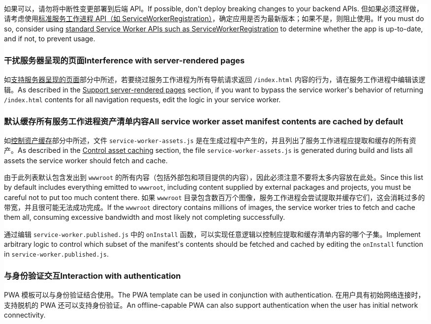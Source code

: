 <span data-ttu-id="ed3d1-325">如果可以，请勿将中断性变更部署到后端 API。</span><span class="sxs-lookup"><span data-stu-id="ed3d1-325">If possible, don't deploy breaking changes to your backend APIs.</span></span> <span data-ttu-id="ed3d1-326">但如果必须这样做，请考虑使用[标准服务工作进程 API（如 ServiceWorkerRegistration）](https://developer.mozilla.org/docs/Web/API/ServiceWorkerRegistration)，确定应用是否为最新版本；如果不是，则阻止使用。</span><span class="sxs-lookup"><span data-stu-id="ed3d1-326">If you must do so, consider using [standard Service Worker APIs such as ServiceWorkerRegistration](https://developer.mozilla.org/docs/Web/API/ServiceWorkerRegistration) to determine whether the app is up-to-date, and if not, to prevent usage.</span></span>

### <a name="interference-with-server-rendered-pages"></a><span data-ttu-id="ed3d1-327">干扰服务器呈现的页面</span><span class="sxs-lookup"><span data-stu-id="ed3d1-327">Interference with server-rendered pages</span></span>

<span data-ttu-id="ed3d1-328">如[支持服务器呈现的页面](#support-server-rendered-pages)部分中所述，若要绕过服务工作进程为所有导航请求返回 `/index.html` 内容的行为，请在服务工作进程中编辑该逻辑。</span><span class="sxs-lookup"><span data-stu-id="ed3d1-328">As described in the [Support server-rendered pages](#support-server-rendered-pages) section, if you want to bypass the service worker's behavior of returning `/index.html` contents for all navigation requests, edit the logic in your service worker.</span></span>

### <a name="all-service-worker-asset-manifest-contents-are-cached-by-default"></a><span data-ttu-id="ed3d1-329">默认缓存所有服务工作进程资产清单内容</span><span class="sxs-lookup"><span data-stu-id="ed3d1-329">All service worker asset manifest contents are cached by default</span></span>

<span data-ttu-id="ed3d1-330">如[控制资产缓存](#control-asset-caching)部分中所述，文件 `service-worker-assets.js` 是在生成过程中产生的，并且列出了服务工作进程应提取和缓存的所有资产。</span><span class="sxs-lookup"><span data-stu-id="ed3d1-330">As described in the [Control asset caching](#control-asset-caching) section, the file `service-worker-assets.js` is generated during build and lists all assets the service worker should fetch and cache.</span></span>

<span data-ttu-id="ed3d1-331">由于此列表默认包含发出到 `wwwroot` 的所有内容（包括外部包和项目提供的内容），因此必须注意不要将太多内容放在此处。</span><span class="sxs-lookup"><span data-stu-id="ed3d1-331">Since this list by default includes everything emitted to `wwwroot`, including content supplied by external packages and projects, you must be careful not to put too much content there.</span></span> <span data-ttu-id="ed3d1-332">如果 `wwwroot` 目录包含数百万个图像，服务工作进程会尝试提取并缓存它们，这会消耗过多的带宽，并且很可能无法成功完成。</span><span class="sxs-lookup"><span data-stu-id="ed3d1-332">If the `wwwroot` directory contains millions of images, the service worker tries to fetch and cache them all, consuming excessive bandwidth and most likely not completing successfully.</span></span>

<span data-ttu-id="ed3d1-333">通过编辑 `service-worker.published.js` 中的 `onInstall` 函数，可以实现任意逻辑以控制应提取和缓存清单内容的哪个子集。</span><span class="sxs-lookup"><span data-stu-id="ed3d1-333">Implement arbitrary logic to control which subset of the manifest's contents should be fetched and cached by editing the `onInstall` function in `service-worker.published.js`.</span></span>

### <a name="interaction-with-authentication"></a><span data-ttu-id="ed3d1-334">与身份验证交互</span><span class="sxs-lookup"><span data-stu-id="ed3d1-334">Interaction with authentication</span></span>

<span data-ttu-id="ed3d1-335">PWA 模板可以与身份验证结合使用。</span><span class="sxs-lookup"><span data-stu-id="ed3d1-335">The PWA template can be used in conjunction with authentication.</span></span> <span data-ttu-id="ed3d1-336">在用户具有初始网络连接时，支持脱机的 PWA 还可以支持身份验证。</span><span class="sxs-lookup"><span data-stu-id="ed3d1-336">An offline-capable PWA can also support authentication when the user has initial network connectivity.</span></span>
